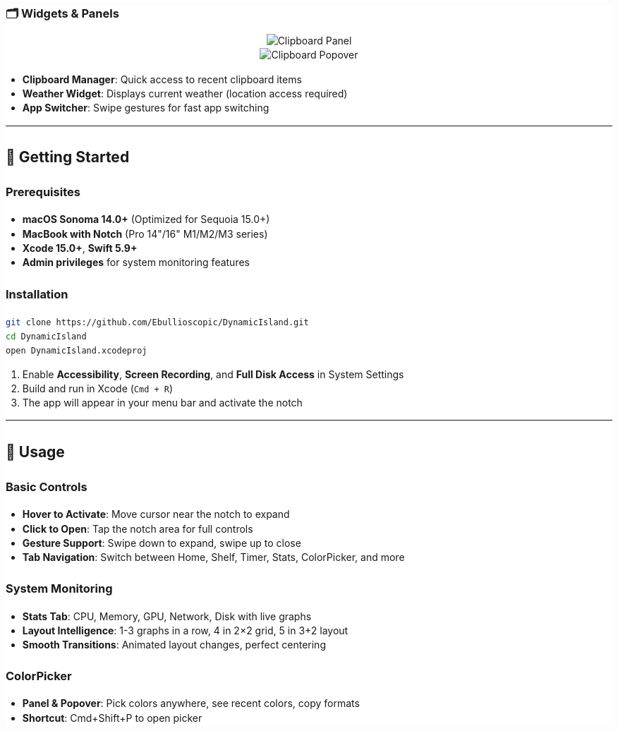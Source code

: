 ### 🗂️ Widgets & Panels
<div align="center">
   <img src="https://github.com/Ebullioscopic/DynamicIsland/blob/main/DynamicIslandSamples/clipboardpanel.png" alt="Clipboard Panel" width="350"/>
   <br>
   <img src="https://github.com/Ebullioscopic/DynamicIsland/blob/main/DynamicIslandSamples/clipboardpopover.png" alt="Clipboard Popover" width="350"/>
</div>

- **Clipboard Manager**: Quick access to recent clipboard items
- **Weather Widget**: Displays current weather (location access required)
- **App Switcher**: Swipe gestures for fast app switching

---

## 🚀 Getting Started

### Prerequisites
- **macOS Sonoma 14.0+** (Optimized for Sequoia 15.0+)
- **MacBook with Notch** (Pro 14"/16" M1/M2/M3 series)
- **Xcode 15.0+**, **Swift 5.9+**
- **Admin privileges** for system monitoring features

### Installation
```bash
git clone https://github.com/Ebullioscopic/DynamicIsland.git
cd DynamicIsland
open DynamicIsland.xcodeproj
```
1. Enable **Accessibility**, **Screen Recording**, and **Full Disk Access** in System Settings
2. Build and run in Xcode (`Cmd + R`)
3. The app will appear in your menu bar and activate the notch

---

## 📖 Usage

### Basic Controls
- **Hover to Activate**: Move cursor near the notch to expand
- **Click to Open**: Tap the notch area for full controls
- **Gesture Support**: Swipe down to expand, swipe up to close
- **Tab Navigation**: Switch between Home, Shelf, Timer, Stats, ColorPicker, and more

### System Monitoring
- **Stats Tab**: CPU, Memory, GPU, Network, Disk with live graphs
- **Layout Intelligence**: 1-3 graphs in a row, 4 in 2×2 grid, 5 in 3+2 layout
- **Smooth Transitions**: Animated layout changes, perfect centering

### ColorPicker
- **Panel & Popover**: Pick colors anywhere, see recent colors, copy formats
- **Shortcut**: Cmd+Shift+P to open picker
